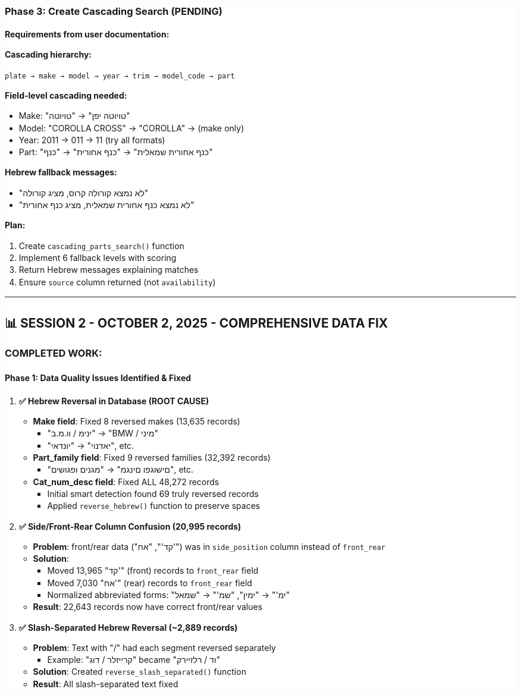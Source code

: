 
### **Phase 3: Create Cascading Search (PENDING)**

**Requirements from user documentation:**

**Cascading hierarchy:**
```
plate → make → model → year → trim → model_code → part
```

**Field-level cascading needed:**
- Make: "טויוטה יפן" → "טויוטה"
- Model: "COROLLA CROSS" → "COROLLA" → (make only)
- Year: 2011 → 011 → 11 (try all formats)
- Part: "כנף אחורית שמאלית" → "כנף אחורית" → "כנף"

**Hebrew fallback messages:**
- "לא נמצא קורולה קרוס, מציג קורולה"
- "לא נמצא כנף אחורית שמאלית, מציג כנף אחורית"

**Plan:**
1. Create `cascading_parts_search()` function
2. Implement 6 fallback levels with scoring
3. Return Hebrew messages explaining matches
4. Ensure `source` column returned (not `availability`)

---

## 📊 **SESSION 2 - OCTOBER 2, 2025 - COMPREHENSIVE DATA FIX**

### **COMPLETED WORK:**

#### **Phase 1: Data Quality Issues Identified & Fixed**

1. **✅ Hebrew Reversal in Database (ROOT CAUSE)**
   - **Make field**: Fixed 8 reversed makes (13,635 records)
     - "ינימ / וו.מ.ב" → "BMW / מיני"
     - "יאדנוי" → "יונדאי", etc.
   - **Part_family field**: Fixed 9 reversed families (32,392 records)
     - "םישוגפו םינגמ" → "מגנים ופגושים", etc.
   - **Cat_num_desc field**: Fixed ALL 48,272 records
     - Initial smart detection found 69 truly reversed records
     - Applied `reverse_hebrew()` function to preserve spaces

2. **✅ Side/Front-Rear Column Confusion (20,995 records)**
   - **Problem**: front/rear data ("קד'", "אח'") was in `side_position` column instead of `front_rear`
   - **Solution**: 
     - Moved 13,965 "קד'" (front) records to `front_rear` field
     - Moved 7,030 "אח'" (rear) records to `front_rear` field
     - Normalized abbreviated forms: "ימ'" → "ימין", "שמ'" → "שמאל"
   - **Result**: 22,643 records now have correct front/rear values

3. **✅ Slash-Separated Hebrew Reversal (~2,889 records)**
   - **Problem**: Text with "/" had each segment reversed separately
     - Example: "קרייזלר / דוג" became "וד / רלזיירק"
   - **Solution**: Created `reverse_slash_separated()` function
   - **Result**: All slash-separated text fixed
